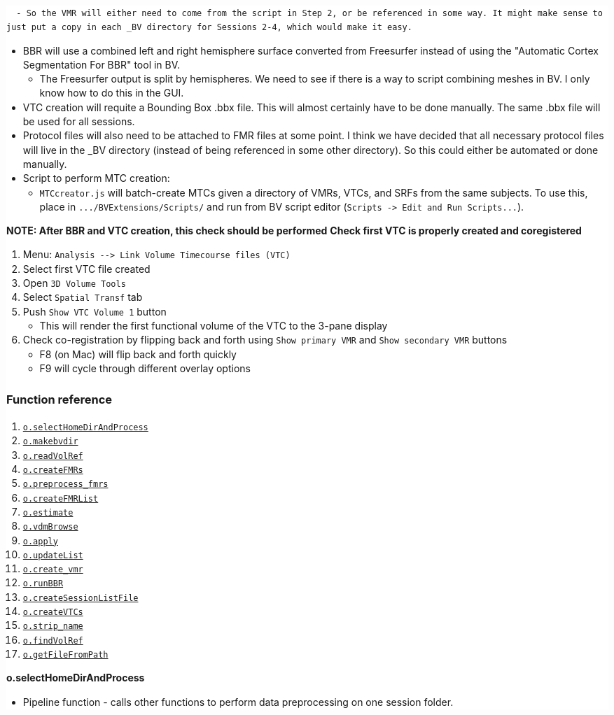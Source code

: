       - So the VMR will either need to come from the script in Step 2, or be referenced in some way. It might make sense to just put a copy in each _BV directory for Sessions 2-4, which would make it easy.
   - BBR will use a combined left and right hemisphere surface converted from Freesurfer instead of using the "Automatic Cortex Segmentation For BBR" tool in BV. 
      - The Freesurfer output is split by hemispheres. We need to see if there is a way to script combining meshes in BV. I only know how to do this in the GUI.  
   - VTC creation will requite a Bounding Box .bbx file. This will almost certainly have to be done manually. The same .bbx file will be used for all sessions.
   - Protocol files will also need to be attached to FMR files at some point. I think we have decided that all necessary protocol files will live in the _BV directory (instead of being referenced in some other directory). So this could either be automated or done manually.
   - Script to perform MTC creation:
      - `MTCcreator.js` will batch-create MTCs given a directory of VMRs, VTCs, and SRFs from the same subjects. To use this, place in `.../BVExtensions/Scripts/` and run from BV script editor (`Scripts -> Edit and Run Scripts...`).


**NOTE: After BBR and VTC creation, this check should be performed**
**Check first VTC is properly created and coregistered**
1. Menu: `Analysis --> Link Volume Timecourse files (VTC)`
2. Select first VTC file created
3. Open `3D Volume Tools`
4. Select `Spatial Transf` tab
5. Push `Show VTC Volume 1` button
     - This will render the first functional volume of the VTC to the 3-pane display
6. Check co-registration by flipping back and forth using `Show primary VMR` and `Show secondary VMR` buttons
     - F8 (on Mac) will flip back and forth quickly
     - F9 will cycle through different overlay options



### Function reference<a name="funcref"></a>
1. [`o.selectHomeDirAndProcess`](#selecthomedirandprocess)
2. [`o.makebvdir`](#makebvdir)
3. [`o.readVolRef`](#readvolref)
4. [`o.createFMRs`](#createfmrs)
5. [`o.preprocess_fmrs`](#preprocess_fmrs)
6. [`o.createFMRList`](#createfmrlist)
7. [`o.estimate`](#estimate)
8. [`o.vdmBrowse`](#vdmbrowse)
9. [`o.apply`](#apply)
10. [`o.updateList`](#updatelist)
11. [`o.create_vmr`](#create_vmr)
12. [`o.runBBR`](#runbbr)
13. [`o.createSessionListFile`](#createsessionlistfile)
14. [`o.createVTCs`](#createvtcs)
15. [`o.strip_name`](#strip_name)
16. [`o.findVolRef`](#findvolref)
17. [`o.getFileFromPath`](#getfilefrompath)

**o.selectHomeDirAndProcess**<a name="selecthomedirandprocess"></a>
- Pipeline function - calls other functions to perform data preprocessing on one session folder.

